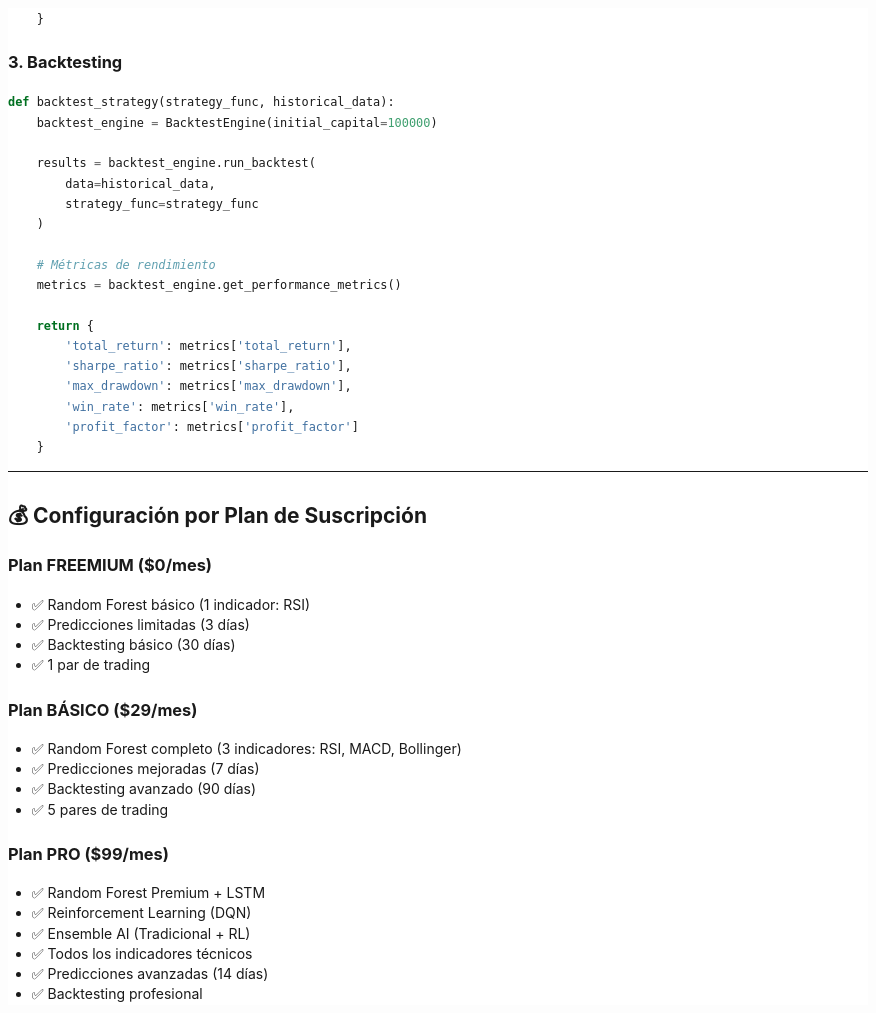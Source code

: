 ```python
    }
```

### 3. **Backtesting**

```python
def backtest_strategy(strategy_func, historical_data):
    backtest_engine = BacktestEngine(initial_capital=100000)
    
    results = backtest_engine.run_backtest(
        data=historical_data,
        strategy_func=strategy_func
    )
    
    # Métricas de rendimiento
    metrics = backtest_engine.get_performance_metrics()
    
    return {
        'total_return': metrics['total_return'],
        'sharpe_ratio': metrics['sharpe_ratio'],
        'max_drawdown': metrics['max_drawdown'],
        'win_rate': metrics['win_rate'],
        'profit_factor': metrics['profit_factor']
    }
```

---

## 💰 Configuración por Plan de Suscripción

### **Plan FREEMIUM ($0/mes)**
- ✅ Random Forest básico (1 indicador: RSI)
- ✅ Predicciones limitadas (3 días)
- ✅ Backtesting básico (30 días)
- ✅ 1 par de trading

### **Plan BÁSICO ($29/mes)**
- ✅ Random Forest completo (3 indicadores: RSI, MACD, Bollinger)
- ✅ Predicciones mejoradas (7 días)
- ✅ Backtesting avanzado (90 días)
- ✅ 5 pares de trading

### **Plan PRO ($99/mes)**
- ✅ Random Forest Premium + LSTM
- ✅ Reinforcement Learning (DQN)
- ✅ Ensemble AI (Tradicional + RL)
- ✅ Todos los indicadores técnicos
- ✅ Predicciones avanzadas (14 días)
- ✅ Backtesting profesional
